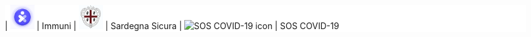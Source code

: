 | <img src="resources/it.ministerodellasalute.immuni___2.4.0/icon.png" alt="Immuni icon" width="40"/> | Immuni
| <img src="resources/it.regione.sardegna.autorizzazionicovid19___1.4.2/icon.png" alt="Sardegna Sicura icon" width="40"/> | Sardegna Sicura
| <img src="resources/it.apperosrl.soscovid19___2.6/icon.png" alt="SOS COVID-19 icon" width="40"/> | SOS COVID-19